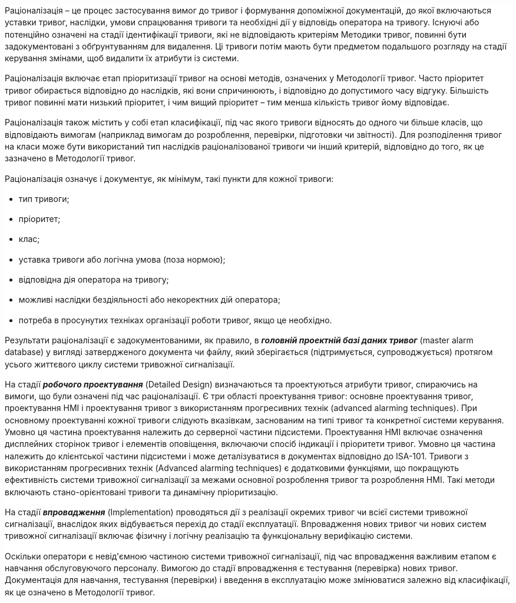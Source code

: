 Раціоналізація – це процес застосування вимог до тривог і формування допоміжної документацій, до якої включаються уставки тривог, наслідки, умови спрацювання тривоги та необхідні дії у відповідь оператора на тривогу. Існуючі або потенційно означені на стадії ідентифікації тривоги, які не відповідають критеріям Методики тривог, повинні бути задокументовані з обґрунтуванням для видалення. Ці тривоги потім мають бути предметом подальшого розгляду на стадії керування змінами, щоб видалити їх атрибути із системи.

Раціоналізація включає етап пріоритизації тривог на основі методів, означених у Методології тривог. Часто пріоритет тривог обирається відповідно до наслідків, які вони спричинюють, і відповідно до допустимого часу відгуку. Більшість тривог повинні мати низький пріоритет, і чим вищий пріоритет – тим менша кількість тривог йому відповідає.

Раціоналізація також містить у собі етап класифікації, під час якого тривоги відносять до одного чи більше класів, що відповідають вимогам (наприклад вимогам до розроблення, перевірки, підготовки чи звітності). Для розподілення тривог на класи може бути використаний тип наслідків раціоналізованої тривоги чи інший критерій, відповідно до того, як це зазначено в Методології тривог.

Раціоналізація означує і документує, як мінімум, такі пункти для кожної тривоги:

- тип тривоги;

- пріоритет;

- клас;

- уставка тривоги або логічна умова (поза нормою);

- відповідна дія оператора на тривогу;

- можливі наслідки бездіяльності або некоректних дій оператора;

- потреба в просунутих техніках організації роботи тривог, якщо це необхідно. 

Результати раціоналізації є задокументованими, як правило, в ***головній проектній базі даних тривог*** (master alarm database) у вигляді затвердженого документа чи файлу, який зберігається (підтримується, супроводжується) протягом усього життєвого циклу системи тривожної сигналізації.

На стадії ***робочого проектування*** (Detailed Design) визначаються та проектуються атрибути тривог, спираючись на вимоги, що були означені під час раціоналізації. Є три області проектування тривог: основне проектування тривог, проектування HMI і проектування тривог з використанням прогресивних технік (advanced alarming techniques). При основному проектуванні кожної тривоги слідують вказівкам, заснованим на типі тривог та конкретної системи керування. Умовно ця частина проектування належить до серверної частини підсистеми. Проектування HMI включає означення дисплейних сторінок тривог і елементів оповіщення, включаючи спосіб індикації і пріоритети тривог. Умовно ця частина належить до клієнтської частини підсистеми і може деталізуватися в документах відповідно до ISA-101. Тривоги з використанням прогресивних технік (Advanced alarming techniques) є додатковими функціями, що покращують ефективність системи тривожної сигналізації за межами основної розроблення тривог та розроблення HMI. Такі методи включають стано-орієнтовані тривоги та динамічну пріоритизацію.

На стадії ***впровадження*** (Implementation) проводяться дії з реалізації окремих тривог чи всієї системи тривожної сигналізації, внаслідок яких відбувається перехід до стадії експлуатації. Впровадження нових тривог чи нових систем тривожної сигналізації включає фізичну і логічну реалізацію та функціональну верифікацію системи.

Оскільки оператори є невід'ємною частиною системи тривожної сигналізації, під час впровадження важливим етапом є навчання обслуговуючого персоналу. Вимогою до стадії впровадження є тестування (перевірка) нових тривог. Документація для навчання, тестування (перевірки) і введення в експлуатацію може змінюватися залежно від класифікації, як це означено в Методології тривог.
